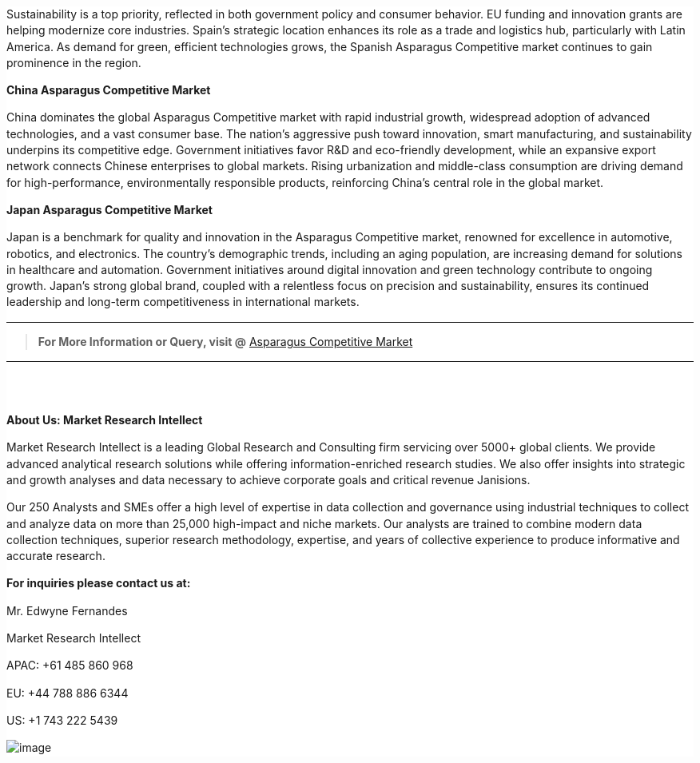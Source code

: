 Sustainability is a top priority, reflected in both government policy and consumer behavior. EU funding and innovation grants are helping modernize core industries. Spain&rsquo;s strategic location enhances its role as a trade and logistics hub, particularly with Latin America. As demand for green, efficient technologies grows, the Spanish Asparagus Competitive market continues to gain prominence in the region.</p><p class="" data-start="4977" data-end="5589"><strong data-start="4977" data-end="4998">China Asparagus Competitive Market</strong></p><p class="" data-start="4977" data-end="5589">China dominates the global Asparagus Competitive market with rapid industrial growth, widespread adoption of advanced technologies, and a vast consumer base. The nation&rsquo;s aggressive push toward innovation, smart manufacturing, and sustainability underpins its competitive edge. Government initiatives favor R&amp;D and eco-friendly development, while an expansive export network connects Chinese enterprises to global markets. Rising urbanization and middle-class consumption are driving demand for high-performance, environmentally responsible products, reinforcing China&rsquo;s central role in the global market.</p><p class="" data-start="5591" data-end="6162"><strong data-start="5591" data-end="5612">Japan Asparagus Competitive Market</strong></p><p class="" data-start="5591" data-end="6162">Japan is a benchmark for quality and innovation in the Asparagus Competitive market, renowned for excellence in automotive, robotics, and electronics. The country&rsquo;s demographic trends, including an aging population, are increasing demand for solutions in healthcare and automation. Government initiatives around digital innovation and green technology contribute to ongoing growth. Japan&rsquo;s strong global brand, coupled with a relentless focus on precision and sustainability, ensures its continued leadership and long-term competitiveness in international markets.</p><hr /><blockquote><p><span class="font-[700]"><strong>For More Information or Query, visit&nbsp;@</strong>&nbsp;</span><span class="font-[700]"><a href="https://www.marketresearchintellect.com/product/global-asparagus-competitive-market/?utm_source=Linkedin&utm_medium=019" target="_blank" data-tracking-control-name="article-ssr-frontend-pulse_little-text-block" data-tracking-will-navigate="" data-test-link="">Asparagus Competitive Market</a></span></p></blockquote><hr /><h3>&nbsp;</h3><p><strong><span class="font-[700]">About Us: Market Research Intellect</span></strong></p><p><span class="">Market Research Intellect is a leading Global Research and Consulting firm servicing over 5000+ global clients. We provide advanced analytical research solutions while offering information-enriched research studies.&nbsp;</span>We also offer insights into strategic and growth analyses and data necessary to achieve corporate goals and critical revenue Janisions.</p><p><span class="">Our 250 Analysts and SMEs offer a high level of expertise in data collection and governance using industrial techniques to collect and analyze data on more than 25,000 high-impact and niche markets. Our analysts are trained to combine modern data collection techniques, superior research methodology, expertise, and years of collective experience to produce informative and accurate research.</span></p><p><strong>For inquiries please contact us at:</strong></p><p>Mr. Edwyne Fernandes</p><p>Market Research Intellect</p><p>APAC: +61 485 860 968</p><p>EU: +44 788 886 6344</p><p>US: +1 743 222 5439</p>
![image](https://github.com/user-attachments/assets/959ac089-31a2-4d47-97e4-64cbd516ff2c)
